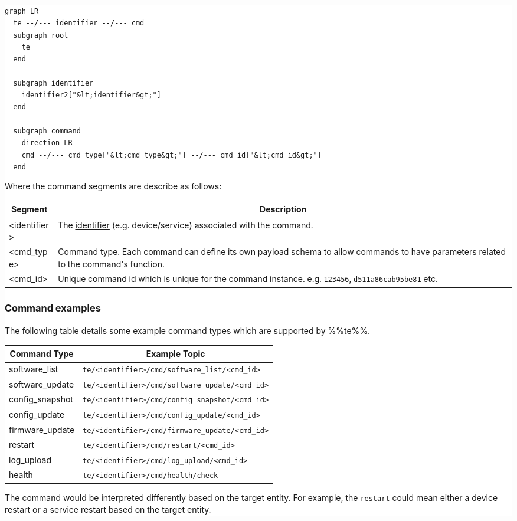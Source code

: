 <p align="center">

```mermaid
graph LR
  te --/--- identifier --/--- cmd
  subgraph root
    te
  end

  subgraph identifier
    identifier2["&lt;identifier&gt;"]
  end

  subgraph command
    direction LR
    cmd --/--- cmd_type["&lt;cmd_type&gt;"] --/--- cmd_id["&lt;cmd_id&gt;"]
  end

```

</p>

Where the command segments are describe as follows:

| Segment            | Description                                                                                                                          |
|--------------------|--------------------------------------------------------------------------------------------------------------------------------------|
| &lt;identifier&gt; | The [identifier](#group-identifier) (e.g. device/service) associated with the command.                                               |
| &lt;cmd_type&gt;   | Command type. Each command can define its own payload schema to allow commands to have parameters related to the command's function. |
| &lt;cmd_id&gt;     | Unique command id which is unique for the command instance. e.g. `123456`, `d511a86cab95be81` etc.                                   |

### Command examples

The following table details some example command types which are supported by %%te%%.

| Command Type    | Example Topic                                  |
|-----------------|------------------------------------------------|
| software_list   | `te/<identifier>/cmd/software_list/<cmd_id>`   |
| software_update | `te/<identifier>/cmd/software_update/<cmd_id>` |
| config_snapshot | `te/<identifier>/cmd/config_snapshot/<cmd_id>` |
| config_update   | `te/<identifier>/cmd/config_update/<cmd_id>`   |
| firmware_update | `te/<identifier>/cmd/firmware_update/<cmd_id>` |
| restart         | `te/<identifier>/cmd/restart/<cmd_id>`         |
| log_upload      | `te/<identifier>/cmd/log_upload/<cmd_id>`      |
| health          | `te/<identifier>/cmd/health/check`             |

The command would be interpreted differently based on the target entity.
For example, the `restart` could mean either a device restart or a service restart based on the target entity.
